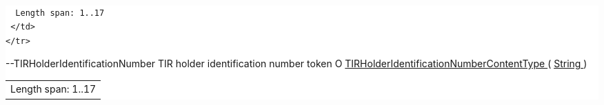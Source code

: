       Length span: 1..17
     </td>
    </tr>
   </table>
  </td>
 </tr>
 <tr>
  <td class="ExpandableCell" colspan="10">
   <span id="id_34">
   </span>
   <script language="javascript">
    init('id_34');
   </script>
  </td>
 </tr>
 <tr class="indent-2">
  <td class="code">
   --TIRHolderIdentificationNumber
  </td>
  <td>
   TIR holder identification number
  </td>
  <td>
  </td>
  <td>
   token
  </td>
  <td>
   O
  </td>
  <td>
   <a href="metatypes.html#metatype-tirholderidentificationnumbercontenttype">
    TIRHolderIdentificationNumberContentType
   </a>
   (
   <a href="metatypes.html#enumeration-string">
    String
   </a>
   )
  </td>
  <td>
  </td>
  <td>
  </td>
  <td>
  </td>
  <td>
   <table class="InnerTable">
    <tr>
     <td>
      Length span: 1..17
     </td>
    </tr>
   </table>
  </td>
 </tr>
 <tr>
  <td class="ExpandableCell" colspan="10">
   <span id="id_35">
   </span>
   <script language="javascript">
    init('id_35');
   </script>
  </td>